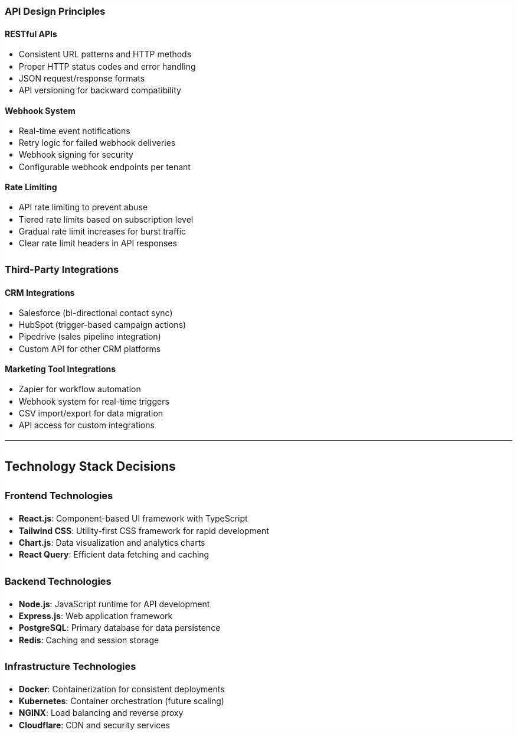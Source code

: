 ### API Design Principles

**RESTful APIs**
- Consistent URL patterns and HTTP methods
- Proper HTTP status codes and error handling
- JSON request/response formats
- API versioning for backward compatibility

**Webhook System**
- Real-time event notifications
- Retry logic for failed webhook deliveries
- Webhook signing for security
- Configurable webhook endpoints per tenant

**Rate Limiting**
- API rate limiting to prevent abuse
- Tiered rate limits based on subscription level
- Gradual rate limit increases for burst traffic
- Clear rate limit headers in API responses

### Third-Party Integrations

**CRM Integrations**
- Salesforce (bi-directional contact sync)
- HubSpot (trigger-based campaign actions)
- Pipedrive (sales pipeline integration)
- Custom API for other CRM platforms

**Marketing Tool Integrations**
- Zapier for workflow automation
- Webhook system for real-time triggers
- CSV import/export for data migration
- API access for custom integrations

---

## Technology Stack Decisions

### Frontend Technologies
- **React.js**: Component-based UI framework with TypeScript
- **Tailwind CSS**: Utility-first CSS framework for rapid development
- **Chart.js**: Data visualization and analytics charts
- **React Query**: Efficient data fetching and caching

### Backend Technologies
- **Node.js**: JavaScript runtime for API development
- **Express.js**: Web application framework
- **PostgreSQL**: Primary database for data persistence
- **Redis**: Caching and session storage

### Infrastructure Technologies
- **Docker**: Containerization for consistent deployments
- **Kubernetes**: Container orchestration (future scaling)
- **NGINX**: Load balancing and reverse proxy
- **Cloudflare**: CDN and security services
